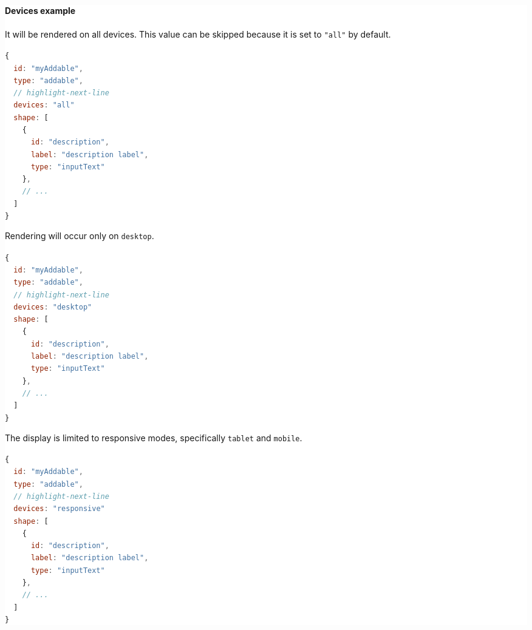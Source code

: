 #### Devices example

It will be rendered on all devices. This value can be skipped because it is set to `"all"` by default.

```js
{
  id: "myAddable",
  type: "addable", 
  // highlight-next-line
  devices: "all"
  shape: [
    {
      id: "description",
      label: "description label",
      type: "inputText"
    },
    // ...
  ]
}
```

Rendering will occur only on `desktop`.

```js
{
  id: "myAddable",
  type: "addable", 
  // highlight-next-line
  devices: "desktop"
  shape: [
    {
      id: "description",
      label: "description label",
      type: "inputText"
    },
    // ...
  ]
}
```

The display is limited to responsive modes, specifically `tablet` and `mobile`.
```js
{
  id: "myAddable",
  type: "addable", 
  // highlight-next-line
  devices: "responsive"
  shape: [
    {
      id: "description",
      label: "description label",
      type: "inputText"
    },
    // ...
  ]
}
```
